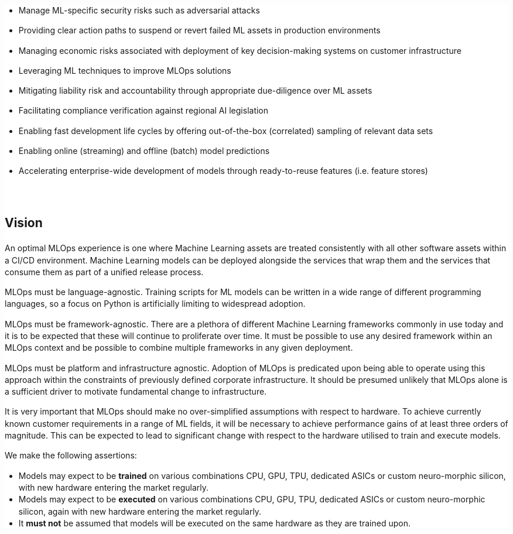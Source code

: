 * Manage ML-specific security risks such as adversarial attacks

* Providing clear action paths to suspend or revert failed ML assets in production environments

* Managing economic risks associated with deployment of key decision-making systems on customer infrastructure

* Leveraging ML techniques to improve MLOps solutions

* Mitigating liability risk and accountability through appropriate due-diligence over ML assets

* Facilitating compliance verification against regional AI legislation

* Enabling fast development life cycles by offering out-of-the-box (correlated) sampling of relevant data sets

* Enabling online (streaming) and offline (batch) model predictions

* Accelerating enterprise-wide development of models through ready-to-reuse features (i.e. feature stores)

<br>

## Vision



An optimal MLOps experience is one where Machine Learning assets are treated consistently with all other software assets within a CI/CD environment. Machine Learning models can be deployed alongside the services that wrap them and the services that consume them as part of a unified release process.

MLOps must be language-agnostic. Training scripts for ML models can be written in a wide range of different programming languages, so a focus on Python is artificially limiting to widespread adoption.

MLOps must be framework-agnostic. There are a plethora of different Machine Learning frameworks commonly in use today and it is to be expected that these will continue to proliferate over time. It must be possible to use any desired framework within an MLOps context and be possible to combine multiple frameworks in any given deployment.

MLOps must be platform and infrastructure agnostic. Adoption of MLOps is predicated upon being able to operate using this approach within the constraints of previously defined corporate infrastructure. It should be presumed unlikely that MLOps alone is a sufficient driver to motivate fundamental change to infrastructure.

It is very important that MLOps should make no over-simplified assumptions with respect to hardware. To achieve currently known customer requirements in a range of ML fields, it will be necessary to achieve performance gains of at least three orders of magnitude. This can be expected to lead to significant change with respect to the hardware utilised to train and execute models.

We make the following assertions:

- Models may expect to be **trained** on various combinations CPU, GPU, TPU, dedicated ASICs or custom neuro-morphic silicon, with new hardware entering the market regularly.
- Models may expect to be **executed** on various combinations CPU, GPU, TPU, dedicated ASICs or custom neuro-morphic silicon, again with new hardware entering the market regularly.
- It **must not** be assumed that models will be executed on the same hardware as they are trained upon.
